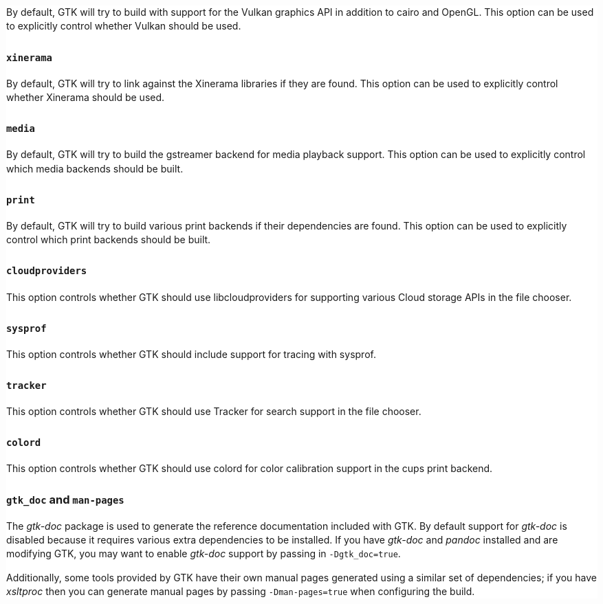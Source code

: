 By default, GTK will try to build with support for the Vulkan graphics
API in addition to cairo and OpenGL. This option can be used to explicitly
control whether Vulkan should be used.

### `xinerama`

By default, GTK will try to link against the Xinerama libraries
if they are found. This option can be used to explicitly control
whether Xinerama should be used.

### `media`

By default, GTK will try to build the gstreamer backend for
media playback support. This option can be used to explicitly
control which media backends should be built.

### `print`

By default, GTK will try to build various print backends
if their dependencies are found. This option can be used
to explicitly control which print backends should be built.

### `cloudproviders`

This option controls whether GTK should use libcloudproviders for
supporting various Cloud storage APIs in the file chooser.

### `sysprof`

This option controls whether GTK should include support for
tracing with sysprof.

### `tracker`

This option controls whether GTK should use Tracker for search
support in the file chooser.

### `colord`

This option controls whether GTK should use colord for color
calibration support in the cups print backend.

### `gtk_doc` and `man-pages`

The *gtk-doc* package is used to generate the reference documentation
included with GTK. By default support for *gtk-doc* is disabled
because it requires various extra dependencies to be installed.
If you have *gtk-doc* and *pandoc* installed and are modifying GTK,
you may want to enable *gtk-doc* support by passing in `-Dgtk_doc=true`.

Additionally, some tools provided by GTK have their own
manual pages generated using a similar set of dependencies;
if you have *xsltproc* then you can generate manual pages by
passing `-Dman-pages=true` when configuring the build.

